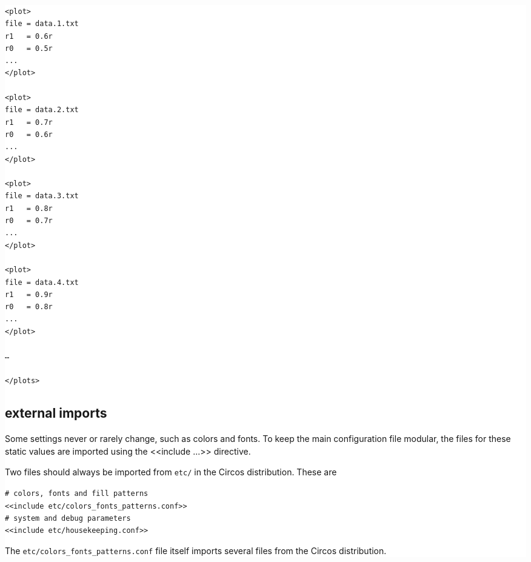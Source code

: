     <plot>
    file = data.1.txt
    r1   = 0.6r
    r0   = 0.5r
    ...
    </plot>
    
    <plot>
    file = data.2.txt
    r1   = 0.7r
    r0   = 0.6r
    ...
    </plot>
    
    <plot>
    file = data.3.txt
    r1   = 0.8r
    r0   = 0.7r
    ...
    </plot>
    
    <plot>
    file = data.4.txt
    r1   = 0.9r
    r0   = 0.8r
    ...
    </plot>
    
    …
    
    </plots>
    

## external imports

Some settings never or rarely change, such as colors and fonts. To keep the
main configuration file modular, the files for these static values are
imported using the <<include ...>> directive.

Two files should always be imported from `etc/` in the Circos distribution.
These are

    
    
    # colors, fonts and fill patterns
    <<include etc/colors_fonts_patterns.conf>>
    # system and debug parameters
    <<include etc/housekeeping.conf>>
    

The `etc/colors_fonts_patterns.conf` file itself imports several files from
the Circos distribution.

    